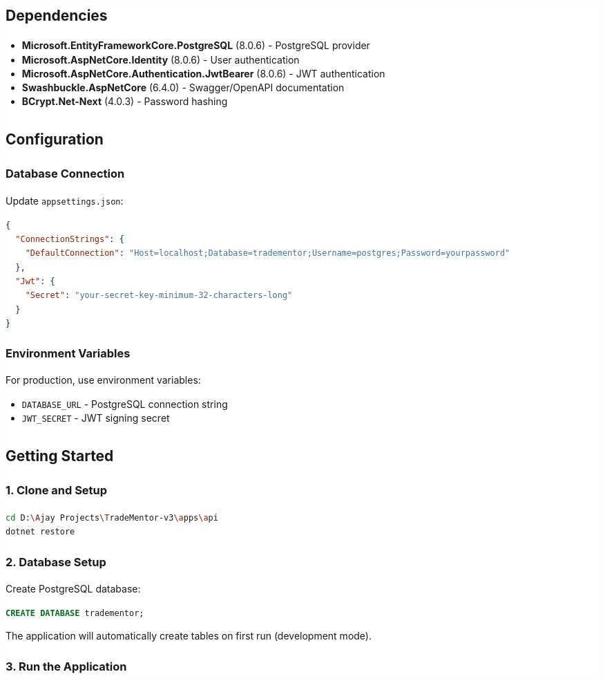 ## Dependencies

- **Microsoft.EntityFrameworkCore.PostgreSQL** (8.0.6) - PostgreSQL provider
- **Microsoft.AspNetCore.Identity** (8.0.6) - User authentication
- **Microsoft.AspNetCore.Authentication.JwtBearer** (8.0.6) - JWT authentication
- **Swashbuckle.AspNetCore** (6.4.0) - Swagger/OpenAPI documentation
- **BCrypt.Net-Next** (4.0.3) - Password hashing

## Configuration

### Database Connection

Update `appsettings.json`:

```json
{
  "ConnectionStrings": {
    "DefaultConnection": "Host=localhost;Database=tradementor;Username=postgres;Password=yourpassword"
  },
  "Jwt": {
    "Secret": "your-secret-key-minimum-32-characters-long"
  }
}
```

### Environment Variables

For production, use environment variables:

- `DATABASE_URL` - PostgreSQL connection string
- `JWT_SECRET` - JWT signing secret

## Getting Started

### 1. Clone and Setup

```bash
cd D:\Ajay Projects\TradeMentor-v3\apps\api
dotnet restore
```

### 2. Database Setup

Create PostgreSQL database:

```sql
CREATE DATABASE tradementor;
```

The application will automatically create tables on first run (development mode).

### 3. Run the Application
